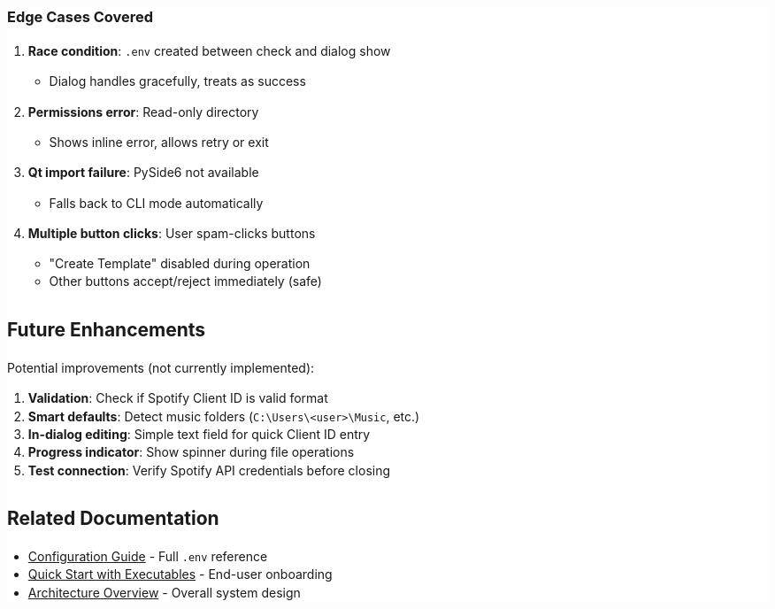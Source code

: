 ### Edge Cases Covered

1. **Race condition**: `.env` created between check and dialog show
   - Dialog handles gracefully, treats as success

2. **Permissions error**: Read-only directory
   - Shows inline error, allows retry or exit

3. **Qt import failure**: PySide6 not available
   - Falls back to CLI mode automatically

4. **Multiple button clicks**: User spam-clicks buttons
   - "Create Template" disabled during operation
   - Other buttons accept/reject immediately (safe)

## Future Enhancements

Potential improvements (not currently implemented):

1. **Validation**: Check if Spotify Client ID is valid format
2. **Smart defaults**: Detect music folders (`C:\Users\<user>\Music`, etc.)
3. **In-dialog editing**: Simple text field for quick Client ID entry
4. **Progress indicator**: Show spinner during file operations
5. **Test connection**: Verify Spotify API credentials before closing

## Related Documentation

- [Configuration Guide](configuration.md) - Full `.env` reference
- [Quick Start with Executables](quick-start-executables.md) - End-user onboarding
- [Architecture Overview](architecture.md) - Overall system design
